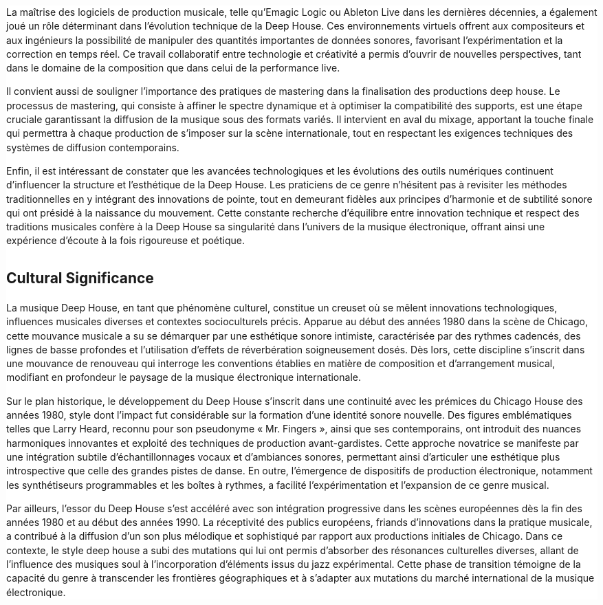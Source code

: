 La maîtrise des logiciels de production musicale, telle qu’Emagic Logic ou Ableton Live dans les
dernières décennies, a également joué un rôle déterminant dans l’évolution technique de la Deep
House. Ces environnements virtuels offrent aux compositeurs et aux ingénieurs la possibilité de
manipuler des quantités importantes de données sonores, favorisant l’expérimentation et la
correction en temps réel. Ce travail collaboratif entre technologie et créativité a permis d’ouvrir
de nouvelles perspectives, tant dans le domaine de la composition que dans celui de la performance
live.

Il convient aussi de souligner l’importance des pratiques de mastering dans la finalisation des
productions deep house. Le processus de mastering, qui consiste à affiner le spectre dynamique et à
optimiser la compatibilité des supports, est une étape cruciale garantissant la diffusion de la
musique sous des formats variés. Il intervient en aval du mixage, apportant la touche finale qui
permettra à chaque production de s’imposer sur la scène internationale, tout en respectant les
exigences techniques des systèmes de diffusion contemporains.

Enfin, il est intéressant de constater que les avancées technologiques et les évolutions des outils
numériques continuent d’influencer la structure et l’esthétique de la Deep House. Les praticiens de
ce genre n’hésitent pas à revisiter les méthodes traditionnelles en y intégrant des innovations de
pointe, tout en demeurant fidèles aux principes d’harmonie et de subtilité sonore qui ont présidé à
la naissance du mouvement. Cette constante recherche d’équilibre entre innovation technique et
respect des traditions musicales confère à la Deep House sa singularité dans l’univers de la musique
électronique, offrant ainsi une expérience d’écoute à la fois rigoureuse et poétique.

## Cultural Significance

La musique Deep House, en tant que phénomène culturel, constitue un creuset où se mêlent innovations
technologiques, influences musicales diverses et contextes socioculturels précis. Apparue au début
des années 1980 dans la scène de Chicago, cette mouvance musicale a su se démarquer par une
esthétique sonore intimiste, caractérisée par des rythmes cadencés, des lignes de basse profondes et
l’utilisation d’effets de réverbération soigneusement dosés. Dès lors, cette discipline s’inscrit
dans une mouvance de renouveau qui interroge les conventions établies en matière de composition et
d’arrangement musical, modifiant en profondeur le paysage de la musique électronique internationale.

Sur le plan historique, le développement du Deep House s’inscrit dans une continuité avec les
prémices du Chicago House des années 1980, style dont l’impact fut considérable sur la formation
d’une identité sonore nouvelle. Des figures emblématiques telles que Larry Heard, reconnu pour son
pseudonyme « Mr. Fingers », ainsi que ses contemporains, ont introduit des nuances harmoniques
innovantes et exploité des techniques de production avant-gardistes. Cette approche novatrice se
manifeste par une intégration subtile d’échantillonnages vocaux et d’ambiances sonores, permettant
ainsi d’articuler une esthétique plus introspective que celle des grandes pistes de danse. En outre,
l’émergence de dispositifs de production électronique, notamment les synthétiseurs programmables et
les boîtes à rythmes, a facilité l’expérimentation et l’expansion de ce genre musical.

Par ailleurs, l’essor du Deep House s’est accéléré avec son intégration progressive dans les scènes
européennes dès la fin des années 1980 et au début des années 1990. La réceptivité des publics
européens, friands d’innovations dans la pratique musicale, a contribué à la diffusion d’un son plus
mélodique et sophistiqué par rapport aux productions initiales de Chicago. Dans ce contexte, le
style deep house a subi des mutations qui lui ont permis d’absorber des résonances culturelles
diverses, allant de l’influence des musiques soul à l’incorporation d’éléments issus du jazz
expérimental. Cette phase de transition témoigne de la capacité du genre à transcender les
frontières géographiques et à s’adapter aux mutations du marché international de la musique
électronique.
